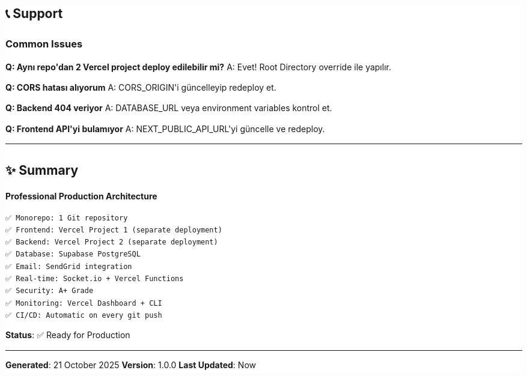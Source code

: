 
## 📞 Support

### Common Issues

**Q: Aynı repo'dan 2 Vercel project deploy edilebilir mi?**
A: Evet! Root Directory override ile yapılır.

**Q: CORS hatası alıyorum**
A: CORS_ORIGIN'i güncelleyip redeploy et.

**Q: Backend 404 veriyor**
A: DATABASE_URL veya environment variables kontrol et.

**Q: Frontend API'yi bulamıyor**
A: NEXT_PUBLIC_API_URL'yi güncelle ve redeploy.

---

## ✨ Summary

**Professional Production Architecture**

```
✅ Monorepo: 1 Git repository
✅ Frontend: Vercel Project 1 (separate deployment)
✅ Backend: Vercel Project 2 (separate deployment)
✅ Database: Supabase PostgreSQL
✅ Email: SendGrid integration
✅ Real-time: Socket.io + Vercel Functions
✅ Security: A+ Grade
✅ Monitoring: Vercel Dashboard + CLI
✅ CI/CD: Automatic on every git push
```

**Status**: ✅ Ready for Production

---

**Generated**: 21 October 2025
**Version**: 1.0.0
**Last Updated**: Now
